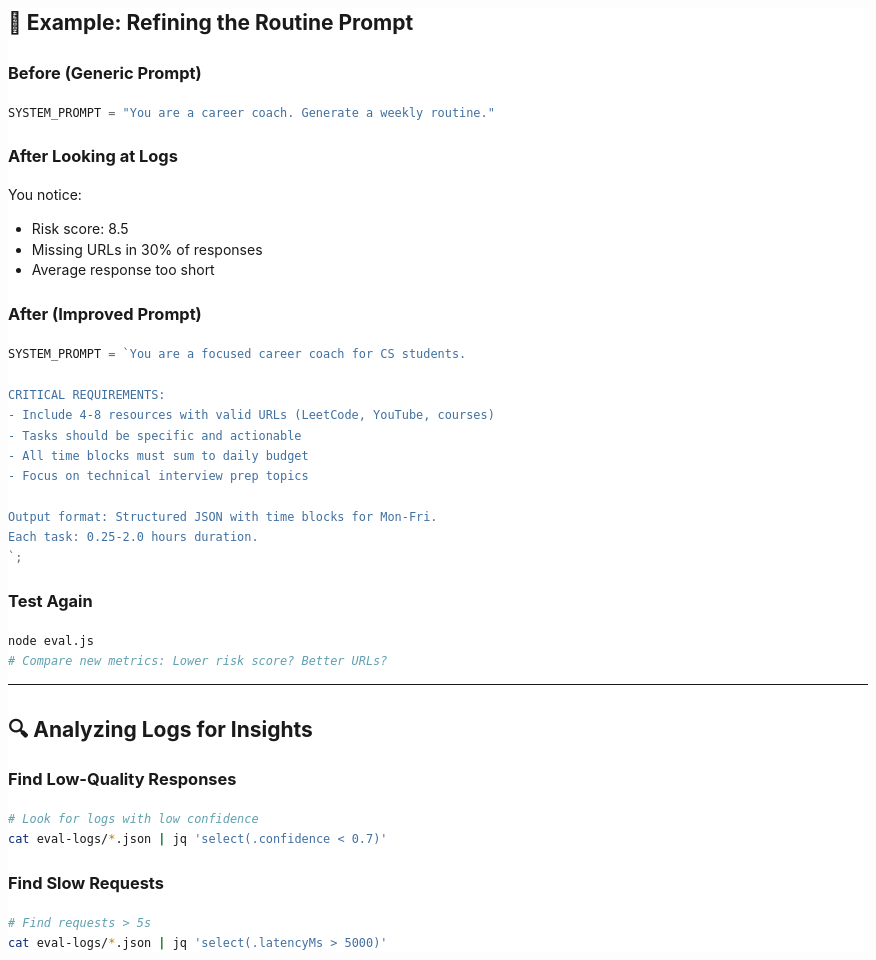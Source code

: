 
## 🎯 Example: Refining the Routine Prompt

### Before (Generic Prompt)
```javascript
SYSTEM_PROMPT = "You are a career coach. Generate a weekly routine."
```

### After Looking at Logs
You notice:
- Risk score: 8.5
- Missing URLs in 30% of responses
- Average response too short

### After (Improved Prompt)
```javascript
SYSTEM_PROMPT = `You are a focused career coach for CS students.

CRITICAL REQUIREMENTS:
- Include 4-8 resources with valid URLs (LeetCode, YouTube, courses)
- Tasks should be specific and actionable
- All time blocks must sum to daily budget
- Focus on technical interview prep topics

Output format: Structured JSON with time blocks for Mon-Fri.
Each task: 0.25-2.0 hours duration.
`;
```

### Test Again
```bash
node eval.js
# Compare new metrics: Lower risk score? Better URLs?
```

---

## 🔍 Analyzing Logs for Insights

### Find Low-Quality Responses

```bash
# Look for logs with low confidence
cat eval-logs/*.json | jq 'select(.confidence < 0.7)'
```

### Find Slow Requests

```bash
# Find requests > 5s
cat eval-logs/*.json | jq 'select(.latencyMs > 5000)'
```
